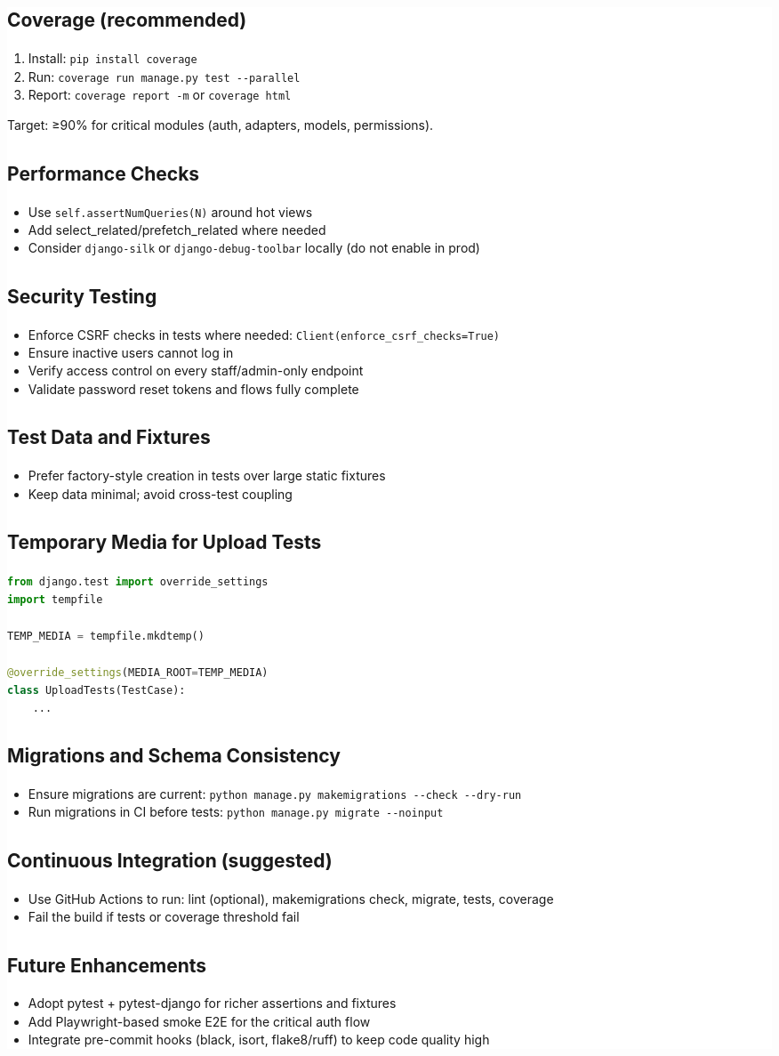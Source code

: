 ## Coverage (recommended)
1. Install: `pip install coverage`
2. Run: `coverage run manage.py test --parallel`  
3. Report: `coverage report -m` or `coverage html`

Target: ≥90% for critical modules (auth, adapters, models, permissions).

## Performance Checks
- Use `self.assertNumQueries(N)` around hot views
- Add select_related/prefetch_related where needed
- Consider `django-silk` or `django-debug-toolbar` locally (do not enable in prod)

## Security Testing
- Enforce CSRF checks in tests where needed: `Client(enforce_csrf_checks=True)`
- Ensure inactive users cannot log in
- Verify access control on every staff/admin-only endpoint
- Validate password reset tokens and flows fully complete

## Test Data and Fixtures
- Prefer factory-style creation in tests over large static fixtures
- Keep data minimal; avoid cross-test coupling

## Temporary Media for Upload Tests
```python
from django.test import override_settings
import tempfile

TEMP_MEDIA = tempfile.mkdtemp()

@override_settings(MEDIA_ROOT=TEMP_MEDIA)
class UploadTests(TestCase):
    ...
```

## Migrations and Schema Consistency
- Ensure migrations are current: `python manage.py makemigrations --check --dry-run`
- Run migrations in CI before tests: `python manage.py migrate --noinput`

## Continuous Integration (suggested)
- Use GitHub Actions to run: lint (optional), makemigrations check, migrate, tests, coverage
- Fail the build if tests or coverage threshold fail

## Future Enhancements
- Adopt pytest + pytest-django for richer assertions and fixtures
- Add Playwright-based smoke E2E for the critical auth flow
- Integrate pre-commit hooks (black, isort, flake8/ruff) to keep code quality high

